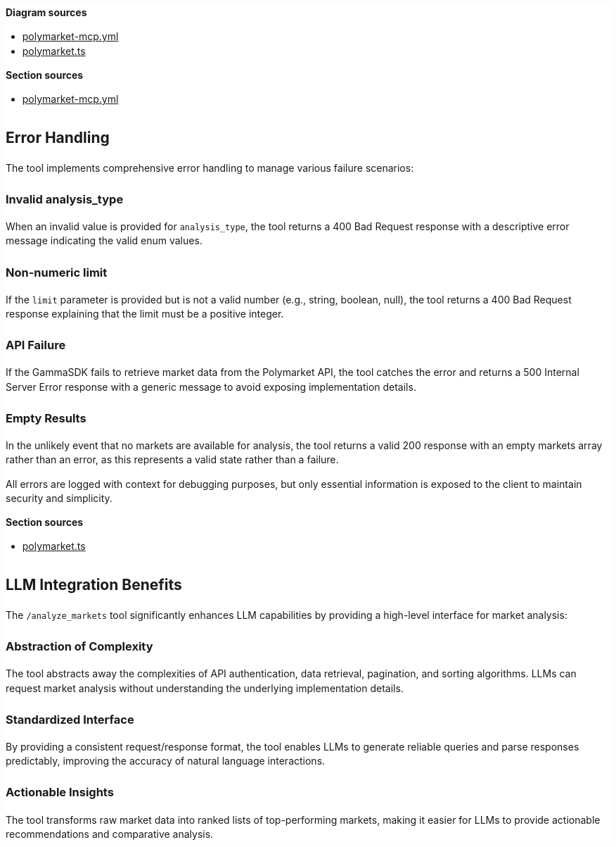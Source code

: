 **Diagram sources**
- [polymarket-mcp.yml](file://specs/001-write-a-mcp/contracts/polymarket-mcp.yml#L45-L63)
- [polymarket.ts](file://src/mcp/polymarket.ts#L1-L657)

**Section sources**
- [polymarket-mcp.yml](file://specs/001-write-a-mcp/contracts/polymarket-mcp.yml#L45-L63)

## Error Handling
The tool implements comprehensive error handling to manage various failure scenarios:

### Invalid analysis_type
When an invalid value is provided for `analysis_type`, the tool returns a 400 Bad Request response with a descriptive error message indicating the valid enum values.

### Non-numeric limit
If the `limit` parameter is provided but is not a valid number (e.g., string, boolean, null), the tool returns a 400 Bad Request response explaining that the limit must be a positive integer.

### API Failure
If the GammaSDK fails to retrieve market data from the Polymarket API, the tool catches the error and returns a 500 Internal Server Error response with a generic message to avoid exposing implementation details.

### Empty Results
In the unlikely event that no markets are available for analysis, the tool returns a valid 200 response with an empty markets array rather than an error, as this represents a valid state rather than a failure.

All errors are logged with context for debugging purposes, but only essential information is exposed to the client to maintain security and simplicity.

**Section sources**
- [polymarket.ts](file://src/mcp/polymarket.ts#L1-L657)

## LLM Integration Benefits
The `/analyze_markets` tool significantly enhances LLM capabilities by providing a high-level interface for market analysis:

### Abstraction of Complexity
The tool abstracts away the complexities of API authentication, data retrieval, pagination, and sorting algorithms. LLMs can request market analysis without understanding the underlying implementation details.

### Standardized Interface
By providing a consistent request/response format, the tool enables LLMs to generate reliable queries and parse responses predictably, improving the accuracy of natural language interactions.

### Actionable Insights
The tool transforms raw market data into ranked lists of top-performing markets, making it easier for LLMs to provide actionable recommendations and comparative analysis.
